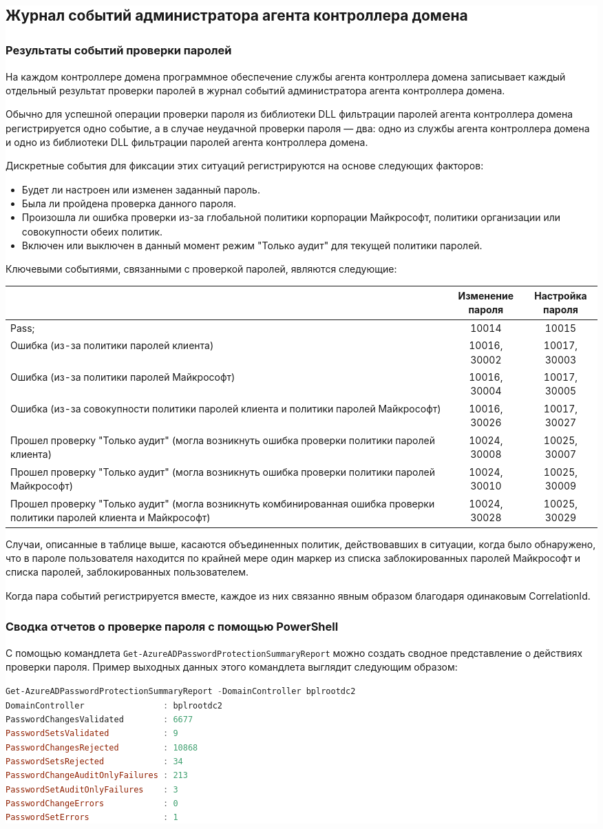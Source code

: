 ## <a name="dc-agent-admin-event-log"></a>Журнал событий администратора агента контроллера домена

### <a name="password-validation-outcome-events"></a>Результаты событий проверки паролей

На каждом контроллере домена программное обеспечение службы агента контроллера домена записывает каждый отдельный результат проверки паролей в журнал событий администратора агента контроллера домена.

Обычно для успешной операции проверки пароля из библиотеки DLL фильтрации паролей агента контроллера домена регистрируется одно событие, а в случае неудачной проверки пароля — два: одно из службы агента контроллера домена и одно из библиотеки DLL фильтрации паролей агента контроллера домена.

Дискретные события для фиксации этих ситуаций регистрируются на основе следующих факторов:

* Будет ли настроен или изменен заданный пароль.
* Была ли пройдена проверка данного пароля.
* Произошла ли ошибка проверки из-за глобальной политики корпорации Майкрософт, политики организации или совокупности обеих политик.
* Включен или выключен в данный момент режим "Только аудит" для текущей политики паролей.

Ключевыми событиями, связанными с проверкой паролей, являются следующие:

|   |Изменение пароля |Настройка пароля|
| --- | :---: | :---: |
|Pass; |10014 |10015|
|Ошибка (из-за политики паролей клиента)| 10016, 30002| 10017, 30003|
|Ошибка (из-за политики паролей Майкрософт)| 10016, 30004| 10017, 30005|
|Ошибка (из-за совокупности политики паролей клиента и политики паролей Майкрософт)| 10016, 30026| 10017, 30027|
|Прошел проверку "Только аудит" (могла возникнуть ошибка проверки политики паролей клиента)| 10024, 30008| 10025, 30007|
|Прошел проверку "Только аудит" (могла возникнуть ошибка проверки политики паролей Майкрософт)| 10024, 30010| 10025, 30009|
|Прошел проверку "Только аудит" (могла возникнуть комбинированная ошибка проверки политики паролей клиента и Майкрософт)| 10024, 30028| 10025, 30029|

Случаи, описанные в таблице выше, касаются объединенных политик, действовавших в ситуации, когда было обнаружено, что в пароле пользователя находится по крайней мере один маркер из списка заблокированных паролей Майкрософт и списка паролей, заблокированных пользователем.

Когда пара событий регистрируется вместе, каждое из них связанно явным образом благодаря одинаковым CorrelationId.

### <a name="password-validation-summary-reporting-via-powershell"></a>Сводка отчетов о проверке пароля с помощью PowerShell

С помощью командлета `Get-AzureADPasswordProtectionSummaryReport` можно создать сводное представление о действиях проверки пароля. Пример выходных данных этого командлета выглядит следующим образом:

```PowerShell
Get-AzureADPasswordProtectionSummaryReport -DomainController bplrootdc2
DomainController                : bplrootdc2
PasswordChangesValidated        : 6677
PasswordSetsValidated           : 9
PasswordChangesRejected         : 10868
PasswordSetsRejected            : 34
PasswordChangeAuditOnlyFailures : 213
PasswordSetAuditOnlyFailures    : 3
PasswordChangeErrors            : 0
PasswordSetErrors               : 1
```
